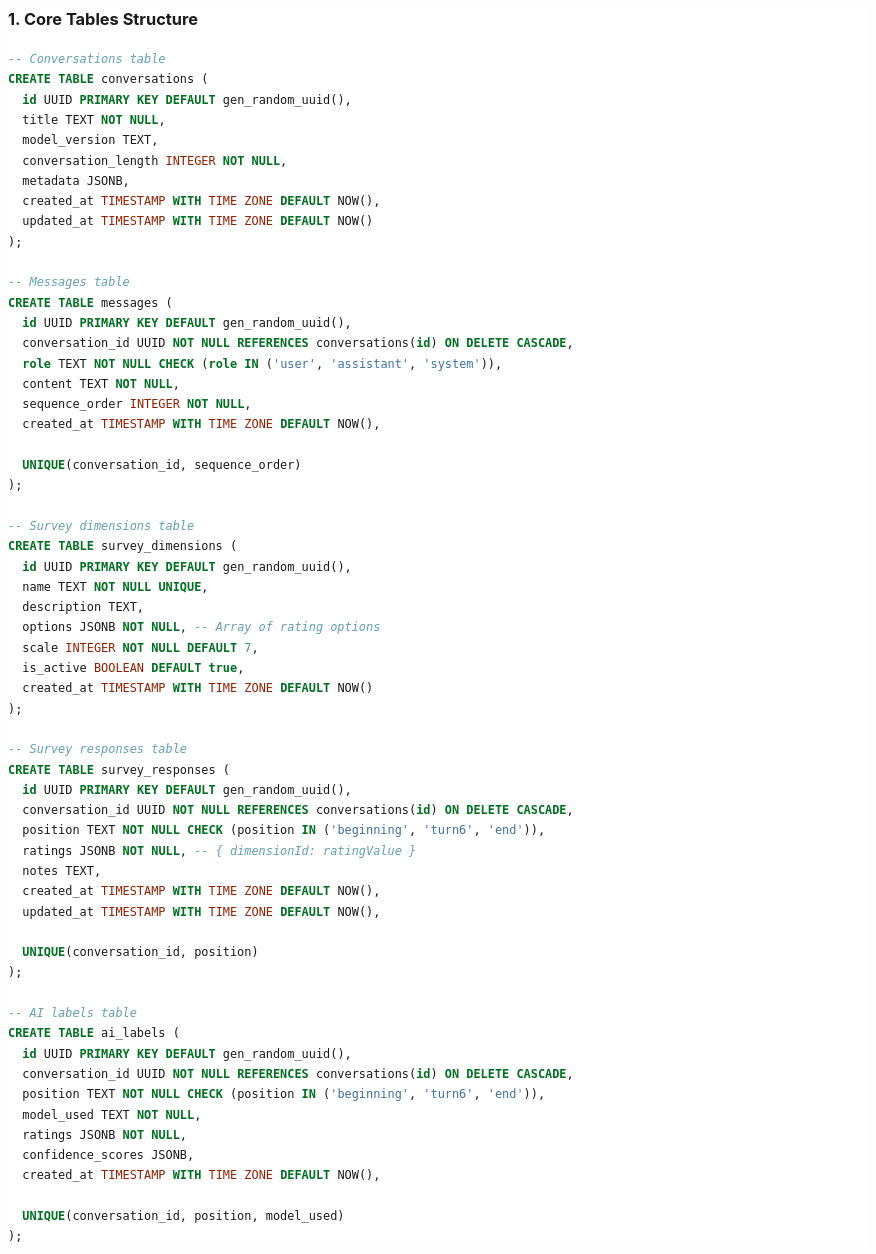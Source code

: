 ### **1. Core Tables Structure**
```sql
-- Conversations table
CREATE TABLE conversations (
  id UUID PRIMARY KEY DEFAULT gen_random_uuid(),
  title TEXT NOT NULL,
  model_version TEXT,
  conversation_length INTEGER NOT NULL,
  metadata JSONB,
  created_at TIMESTAMP WITH TIME ZONE DEFAULT NOW(),
  updated_at TIMESTAMP WITH TIME ZONE DEFAULT NOW()
);

-- Messages table
CREATE TABLE messages (
  id UUID PRIMARY KEY DEFAULT gen_random_uuid(),
  conversation_id UUID NOT NULL REFERENCES conversations(id) ON DELETE CASCADE,
  role TEXT NOT NULL CHECK (role IN ('user', 'assistant', 'system')),
  content TEXT NOT NULL,
  sequence_order INTEGER NOT NULL,
  created_at TIMESTAMP WITH TIME ZONE DEFAULT NOW(),
  
  UNIQUE(conversation_id, sequence_order)
);

-- Survey dimensions table
CREATE TABLE survey_dimensions (
  id UUID PRIMARY KEY DEFAULT gen_random_uuid(),
  name TEXT NOT NULL UNIQUE,
  description TEXT,
  options JSONB NOT NULL, -- Array of rating options
  scale INTEGER NOT NULL DEFAULT 7,
  is_active BOOLEAN DEFAULT true,
  created_at TIMESTAMP WITH TIME ZONE DEFAULT NOW()
);

-- Survey responses table
CREATE TABLE survey_responses (
  id UUID PRIMARY KEY DEFAULT gen_random_uuid(),
  conversation_id UUID NOT NULL REFERENCES conversations(id) ON DELETE CASCADE,
  position TEXT NOT NULL CHECK (position IN ('beginning', 'turn6', 'end')),
  ratings JSONB NOT NULL, -- { dimensionId: ratingValue }
  notes TEXT,
  created_at TIMESTAMP WITH TIME ZONE DEFAULT NOW(),
  updated_at TIMESTAMP WITH TIME ZONE DEFAULT NOW(),
  
  UNIQUE(conversation_id, position)
);

-- AI labels table
CREATE TABLE ai_labels (
  id UUID PRIMARY KEY DEFAULT gen_random_uuid(),
  conversation_id UUID NOT NULL REFERENCES conversations(id) ON DELETE CASCADE,
  position TEXT NOT NULL CHECK (position IN ('beginning', 'turn6', 'end')),
  model_used TEXT NOT NULL,
  ratings JSONB NOT NULL,
  confidence_scores JSONB,
  created_at TIMESTAMP WITH TIME ZONE DEFAULT NOW(),
  
  UNIQUE(conversation_id, position, model_used)
);
```
